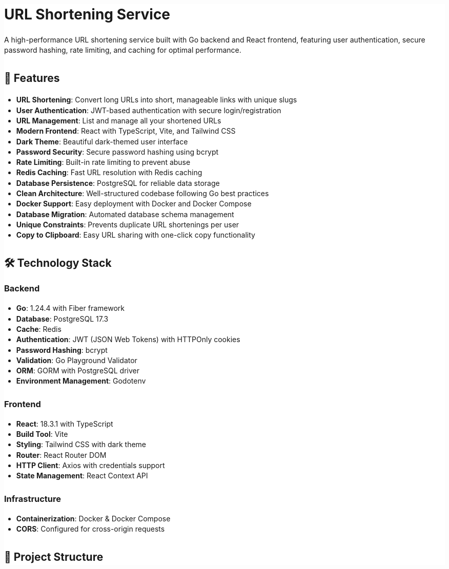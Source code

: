 # URL Shortening Service

A high-performance URL shortening service built with Go backend and React frontend, featuring user authentication, secure password hashing, rate limiting, and caching for optimal performance.

## 🚀 Features

- **URL Shortening**: Convert long URLs into short, manageable links with unique slugs
- **User Authentication**: JWT-based authentication with secure login/registration
- **URL Management**: List and manage all your shortened URLs
- **Modern Frontend**: React with TypeScript, Vite, and Tailwind CSS
- **Dark Theme**: Beautiful dark-themed user interface
- **Password Security**: Secure password hashing using bcrypt
- **Rate Limiting**: Built-in rate limiting to prevent abuse
- **Redis Caching**: Fast URL resolution with Redis caching
- **Database Persistence**: PostgreSQL for reliable data storage
- **Clean Architecture**: Well-structured codebase following Go best practices
- **Docker Support**: Easy deployment with Docker and Docker Compose
- **Database Migration**: Automated database schema management
- **Unique Constraints**: Prevents duplicate URL shortenings per user
- **Copy to Clipboard**: Easy URL sharing with one-click copy functionality

## 🛠️ Technology Stack

### Backend

- **Go**: 1.24.4 with Fiber framework
- **Database**: PostgreSQL 17.3
- **Cache**: Redis
- **Authentication**: JWT (JSON Web Tokens) with HTTPOnly cookies
- **Password Hashing**: bcrypt
- **Validation**: Go Playground Validator
- **ORM**: GORM with PostgreSQL driver
- **Environment Management**: Godotenv

### Frontend

- **React**: 18.3.1 with TypeScript
- **Build Tool**: Vite
- **Styling**: Tailwind CSS with dark theme
- **Router**: React Router DOM
- **HTTP Client**: Axios with credentials support
- **State Management**: React Context API

### Infrastructure

- **Containerization**: Docker & Docker Compose
- **CORS**: Configured for cross-origin requests

## 📁 Project Structure
